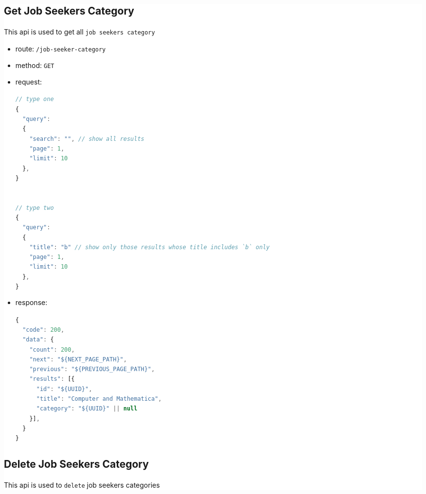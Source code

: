 ## Get Job Seekers Category

This api is used to get all `job seekers category`

- route: `/job-seeker-category`
- method: `GET`
- request:

  ```js
  // type one
  {
    "query": 
    {
      "search": "", // show all results
      "page": 1,
      "limit": 10
    },
  }
 

  // type two
  {
    "query": 
    {
      "title": "b" // show only those results whose title includes `b` only
      "page": 1,
      "limit": 10
    },
  }

  ```

- response:
  ```js
  {
    "code": 200,
    "data": {
      "count": 200,
      "next": "${NEXT_PAGE_PATH}",
      "previous": "${PREVIOUS_PAGE_PATH}",
      "results": [{
        "id": "${UUID}",
        "title": "Computer and Mathematica",
        "category": "${UUID}" || null
      }],
    }
  }
  ```

## Delete Job Seekers Category

This api is used to `delete` job seekers categories
